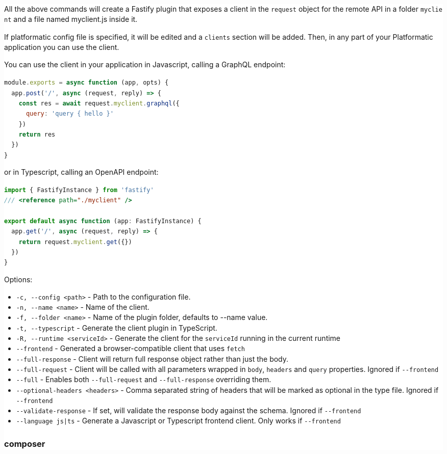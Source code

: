 All the above commands will create a Fastify plugin that exposes a client in the `request` object for the remote API in a folder `myclient` and a file named myclient.js inside it.

If platformatic config file is specified, it will be edited and a `clients` section will be added.
Then, in any part of your Platformatic application you can use the client.

You can use the client in your application in Javascript, calling a GraphQL endpoint:

```js
module.exports = async function (app, opts) {
  app.post('/', async (request, reply) => {
    const res = await request.myclient.graphql({
      query: 'query { hello }'
    })
    return res
  })
}
```

or in Typescript, calling an OpenAPI endpoint:


```ts
import { FastifyInstance } from 'fastify'
/// <reference path="./myclient" />

export default async function (app: FastifyInstance) {
  app.get('/', async (request, reply) => {
    return request.myclient.get({})
  })
}
```

Options:

* `-c, --config <path>` - Path to the configuration file.
* `-n, --name <name>` - Name of the client.
* `-f, --folder <name>` - Name of the plugin folder, defaults to --name value.
* `-t, --typescript` - Generate the client plugin in TypeScript.
* `-R, --runtime <serviceId>` - Generate the client for the `serviceId` running in the current runtime
* `--frontend` - Generated a browser-compatible client that uses `fetch`
* `--full-response` - Client will return full response object rather than just the body.
* `--full-request` - Client will be called with all parameters wrapped in `body`, `headers` and `query` properties. Ignored if `--frontend`
* `--full` - Enables both `--full-request` and `--full-response` overriding them.
* `--optional-headers <headers>` - Comma separated string of headers that will be marked as optional in the type file. Ignored if `--frontend`
* `--validate-response` - If set, will validate the response body against the schema. Ignored if `--frontend`
* `--language js|ts` - Generate a Javascript or Typescript frontend client. Only works if `--frontend`



### composer
